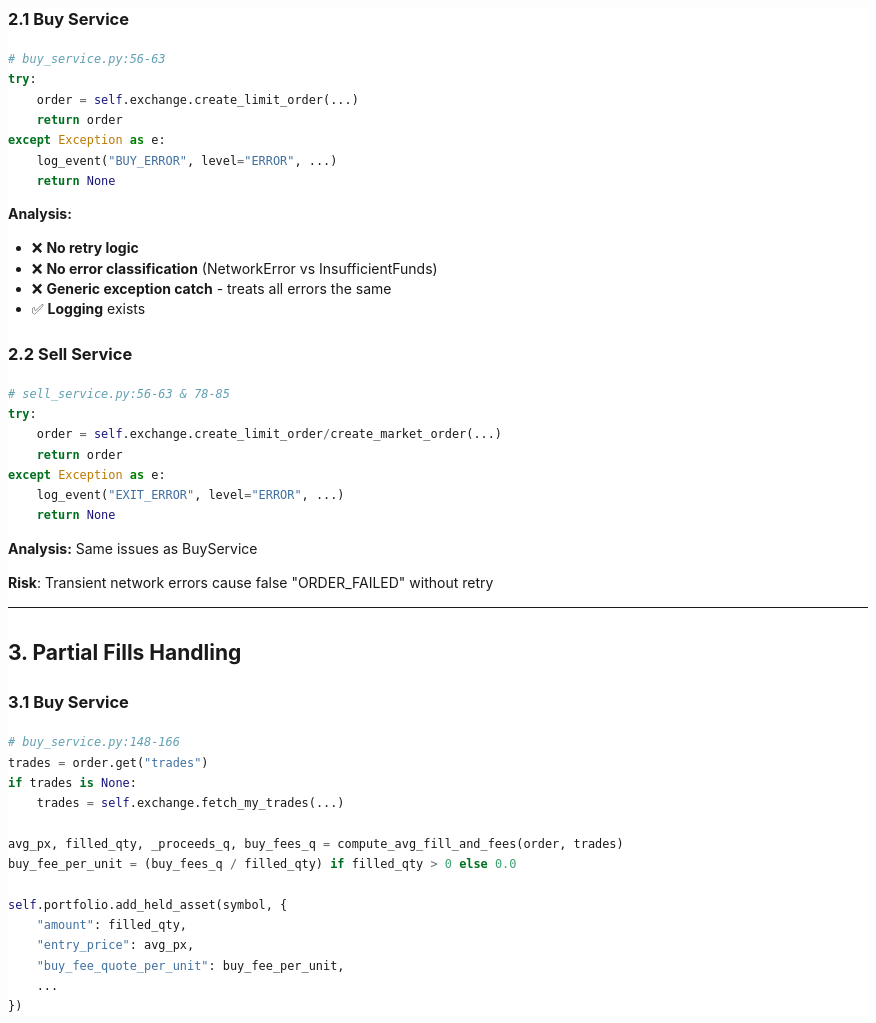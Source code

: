 ### 2.1 Buy Service

```python
# buy_service.py:56-63
try:
    order = self.exchange.create_limit_order(...)
    return order
except Exception as e:
    log_event("BUY_ERROR", level="ERROR", ...)
    return None
```

**Analysis:**
- ❌ **No retry logic**
- ❌ **No error classification** (NetworkError vs InsufficientFunds)
- ❌ **Generic exception catch** - treats all errors the same
- ✅ **Logging** exists

### 2.2 Sell Service

```python
# sell_service.py:56-63 & 78-85
try:
    order = self.exchange.create_limit_order/create_market_order(...)
    return order
except Exception as e:
    log_event("EXIT_ERROR", level="ERROR", ...)
    return None
```

**Analysis:** Same issues as BuyService

**Risk**: Transient network errors cause false "ORDER_FAILED" without retry

---

## 3. Partial Fills Handling

### 3.1 Buy Service

```python
# buy_service.py:148-166
trades = order.get("trades")
if trades is None:
    trades = self.exchange.fetch_my_trades(...)

avg_px, filled_qty, _proceeds_q, buy_fees_q = compute_avg_fill_and_fees(order, trades)
buy_fee_per_unit = (buy_fees_q / filled_qty) if filled_qty > 0 else 0.0

self.portfolio.add_held_asset(symbol, {
    "amount": filled_qty,
    "entry_price": avg_px,
    "buy_fee_quote_per_unit": buy_fee_per_unit,
    ...
})
```

